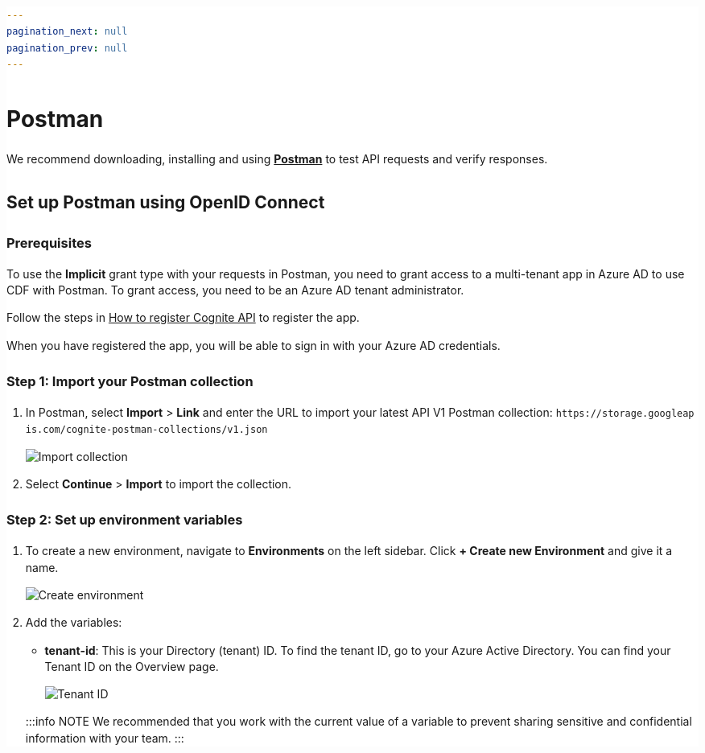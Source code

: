 ```yaml
---
pagination_next: null
pagination_prev: null
---
```


# Postman

We recommend downloading, installing and using **[Postman](https://www.getpostman.com/)** to test API requests and verify responses.

## Set up Postman using OpenID Connect

### Prerequisites

To use the **Implicit** grant type with your requests in Postman, you need to grant access to a multi-tenant app in Azure AD to use CDF with Postman. To grant access, you need to be an Azure AD tenant administrator.

Follow the steps in [How to register Cognite API](../../../cdf/access/guides/configure_cdf_azure_oidc#step-11-permit-the-cognite-api-to-access-user-profiles-in-azure-ad) to register the app.

When you have registered the app, you will be able to sign in with your Azure AD credentials.

### Step 1: Import your Postman collection

1. In Postman, select **Import** > **Link** and enter the URL to import your latest API V1 Postman collection:
`https://storage.googleapis.com/cognite-postman-collections/v1.json`

   <img className="screenshot" src="https://apps-cdn.cogniteapp.com/@cognite/docs-portal-images/1.0.0/images/cdf/dev/quickstart/import-collection-link.png" alt="Import collection"/>

1. Select **Continue** > **Import** to import the collection.

### Step 2: Set up environment variables

1. To create a new environment, navigate to **Environments** on the left sidebar. Click **+ Create new Environment** and give it a name.

   <img className="screenshot" src="https://apps-cdn.cogniteapp.com/@cognite/docs-portal-images/1.0.0/images/cdf/dev/quickstart/create-environment.png" alt="Create environment" width="350px"/>

2. Add the variables:

   - **tenant-id**: This is your Directory (tenant) ID. To find the tenant ID, go to your Azure Active Directory. You can find your Tenant ID on the Overview page.

     <img className="screenshot" src="https://apps-cdn.cogniteapp.com/@cognite/docs-portal-images/1.0.0/images/cdf/dev/quickstart/aad-tenant-id.png" alt="Tenant ID" width="500px"/>

    :::info NOTE
    We recommended that you work with the current value of a variable to prevent sharing sensitive and confidential information with your team.
    :::
